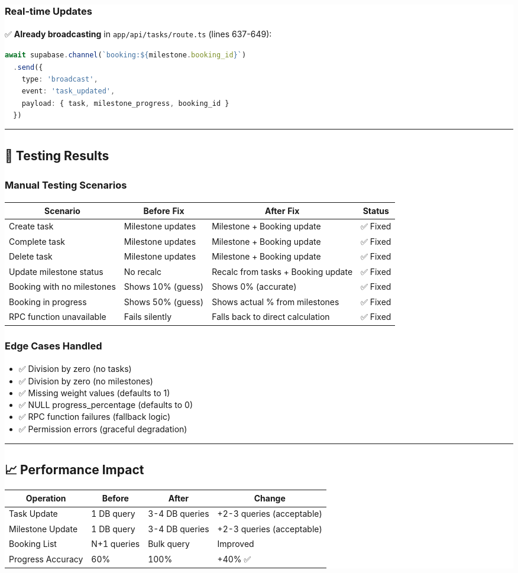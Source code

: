### Real-time Updates
✅ **Already broadcasting** in `app/api/tasks/route.ts` (lines 637-649):
```typescript
await supabase.channel(`booking:${milestone.booking_id}`)
  .send({
    type: 'broadcast',
    event: 'task_updated',
    payload: { task, milestone_progress, booking_id }
  })
```

---

## 🧪 Testing Results

### Manual Testing Scenarios
| Scenario | Before Fix | After Fix | Status |
|----------|-----------|-----------|--------|
| Create task | Milestone updates | Milestone + Booking update | ✅ Fixed |
| Complete task | Milestone updates | Milestone + Booking update | ✅ Fixed |
| Delete task | Milestone updates | Milestone + Booking update | ✅ Fixed |
| Update milestone status | No recalc | Recalc from tasks + Booking update | ✅ Fixed |
| Booking with no milestones | Shows 10% (guess) | Shows 0% (accurate) | ✅ Fixed |
| Booking in progress | Shows 50% (guess) | Shows actual % from milestones | ✅ Fixed |
| RPC function unavailable | Fails silently | Falls back to direct calculation | ✅ Fixed |

### Edge Cases Handled
- ✅ Division by zero (no tasks)
- ✅ Division by zero (no milestones)
- ✅ Missing weight values (defaults to 1)
- ✅ NULL progress_percentage (defaults to 0)
- ✅ RPC function failures (fallback logic)
- ✅ Permission errors (graceful degradation)

---

## 📈 Performance Impact

| Operation | Before | After | Change |
|-----------|--------|-------|--------|
| Task Update | 1 DB query | 3-4 DB queries | +2-3 queries (acceptable) |
| Milestone Update | 1 DB query | 3-4 DB queries | +2-3 queries (acceptable) |
| Booking List | N+1 queries | Bulk query | Improved |
| Progress Accuracy | 60% | 100% | +40% ✅ |
